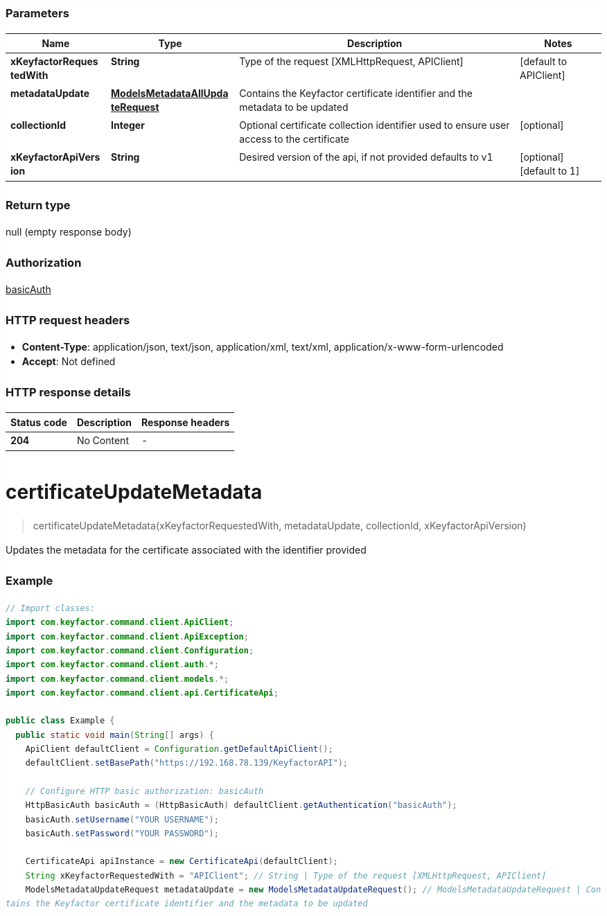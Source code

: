 ### Parameters

| Name | Type | Description  | Notes |
|------------- | ------------- | ------------- | -------------|
| **xKeyfactorRequestedWith** | **String**| Type of the request [XMLHttpRequest, APIClient] | [default to APIClient] |
| **metadataUpdate** | [**ModelsMetadataAllUpdateRequest**](ModelsMetadataAllUpdateRequest.md)| Contains the Keyfactor certificate identifier and the metadata to be updated | |
| **collectionId** | **Integer**| Optional certificate collection identifier used to ensure user access to the certificate | [optional] |
| **xKeyfactorApiVersion** | **String**| Desired version of the api, if not provided defaults to v1 | [optional] [default to 1] |

### Return type

null (empty response body)

### Authorization

[basicAuth](../README.md#basicAuth)

### HTTP request headers

 - **Content-Type**: application/json, text/json, application/xml, text/xml, application/x-www-form-urlencoded
 - **Accept**: Not defined

### HTTP response details
| Status code | Description | Response headers |
|-------------|-------------|------------------|
| **204** | No Content |  -  |

<a name="certificateUpdateMetadata"></a>
# **certificateUpdateMetadata**
> certificateUpdateMetadata(xKeyfactorRequestedWith, metadataUpdate, collectionId, xKeyfactorApiVersion)

Updates the metadata for the certificate associated with the identifier provided

### Example
```java
// Import classes:
import com.keyfactor.command.client.ApiClient;
import com.keyfactor.command.client.ApiException;
import com.keyfactor.command.client.Configuration;
import com.keyfactor.command.client.auth.*;
import com.keyfactor.command.client.models.*;
import com.keyfactor.command.client.api.CertificateApi;

public class Example {
  public static void main(String[] args) {
    ApiClient defaultClient = Configuration.getDefaultApiClient();
    defaultClient.setBasePath("https://192.168.78.139/KeyfactorAPI");
    
    // Configure HTTP basic authorization: basicAuth
    HttpBasicAuth basicAuth = (HttpBasicAuth) defaultClient.getAuthentication("basicAuth");
    basicAuth.setUsername("YOUR USERNAME");
    basicAuth.setPassword("YOUR PASSWORD");

    CertificateApi apiInstance = new CertificateApi(defaultClient);
    String xKeyfactorRequestedWith = "APIClient"; // String | Type of the request [XMLHttpRequest, APIClient]
    ModelsMetadataUpdateRequest metadataUpdate = new ModelsMetadataUpdateRequest(); // ModelsMetadataUpdateRequest | Contains the Keyfactor certificate identifier and the metadata to be updated
```